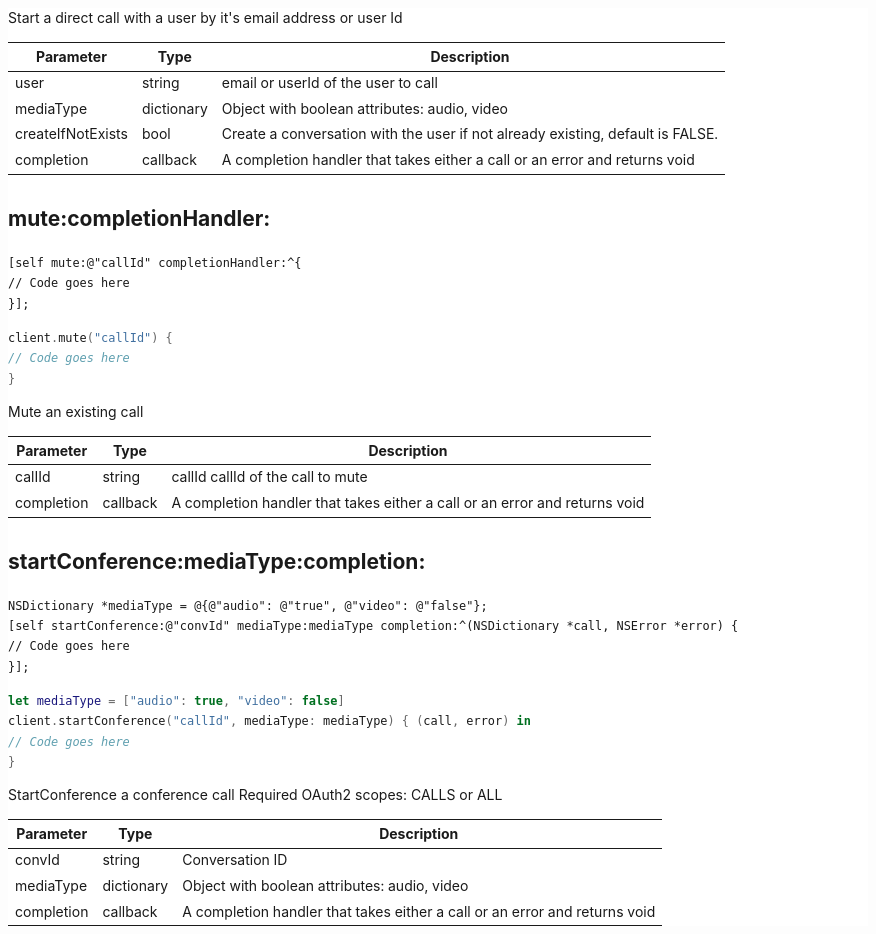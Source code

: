 Start a direct call with a user by it's email address or user Id

Parameter | Type |  Description
--------- | ----------- | ---------
user | string | email or userId of the user to call
mediaType | dictionary | Object with boolean attributes: audio, video
createIfNotExists | bool | Create a conversation with the user if not already existing, default is FALSE.
completion | callback | A completion handler that takes either a call or an error and returns void

## mute:completionHandler:

```objective_c
[self mute:@"callId" completionHandler:^{
// Code goes here
}];
```
```swift
client.mute("callId") {
// Code goes here
}
```

Mute an existing call

Parameter | Type |  Description
--------- | ----------- | ---------
calIId | string | callId callId of the call to mute
completion | callback | A completion handler that takes either a call or an error and returns void

## startConference:mediaType:completion:

```objective_c
NSDictionary *mediaType = @{@"audio": @"true", @"video": @"false"};
[self startConference:@"convId" mediaType:mediaType completion:^(NSDictionary *call, NSError *error) {
// Code goes here
}];
```
```swift
let mediaType = ["audio": true, "video": false]
client.startConference("callId", mediaType: mediaType) { (call, error) in
// Code goes here
}
```

StartConference a conference call
Required OAuth2 scopes: CALLS or ALL

Parameter | Type |  Description
--------- | ----------- | ---------
convId | string | Conversation ID
mediaType | dictionary | Object with boolean attributes: audio, video
completion | callback | A completion handler that takes either a call or an error and returns void
